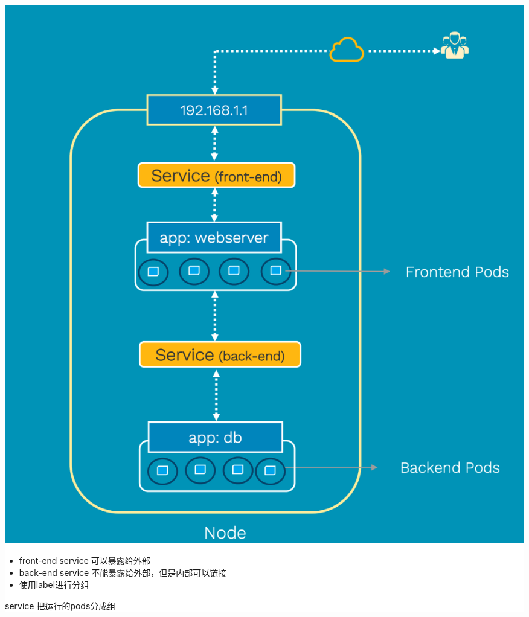 ![img](service-2.png)

- front-end service 可以暴露给外部
- back-end service 不能暴露给外部，但是内部可以链接
- 使用label进行分组

service 把运行的pods分成组

